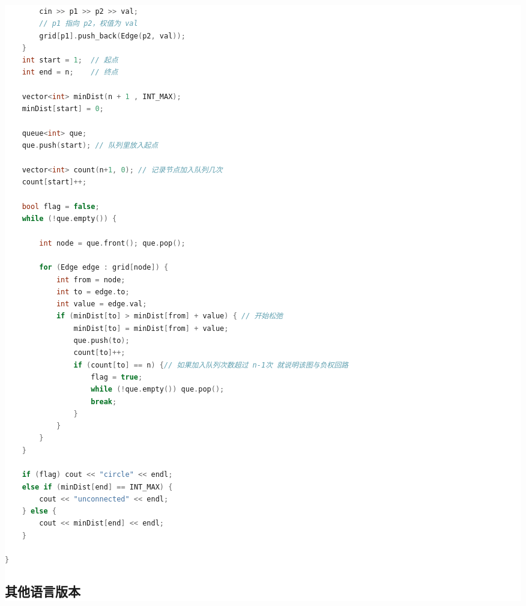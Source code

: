 ```CPP
        cin >> p1 >> p2 >> val;
        // p1 指向 p2，权值为 val
        grid[p1].push_back(Edge(p2, val));
    }
    int start = 1;  // 起点
    int end = n;    // 终点

    vector<int> minDist(n + 1 , INT_MAX);
    minDist[start] = 0;

    queue<int> que;
    que.push(start); // 队列里放入起点 
    
    vector<int> count(n+1, 0); // 记录节点加入队列几次
    count[start]++;

    bool flag = false;
    while (!que.empty()) {

        int node = que.front(); que.pop();

        for (Edge edge : grid[node]) {
            int from = node;
            int to = edge.to;
            int value = edge.val;
            if (minDist[to] > minDist[from] + value) { // 开始松弛
                minDist[to] = minDist[from] + value;
                que.push(to);
                count[to]++; 
                if (count[to] == n) {// 如果加入队列次数超过 n-1次 就说明该图与负权回路
                    flag = true;
                    while (!que.empty()) que.pop();
                    break;
                }
            }
        }
    }

    if (flag) cout << "circle" << endl;
    else if (minDist[end] == INT_MAX) {
        cout << "unconnected" << endl;
    } else {
        cout << minDist[end] << endl;
    }

}

```

## 其他语言版本
